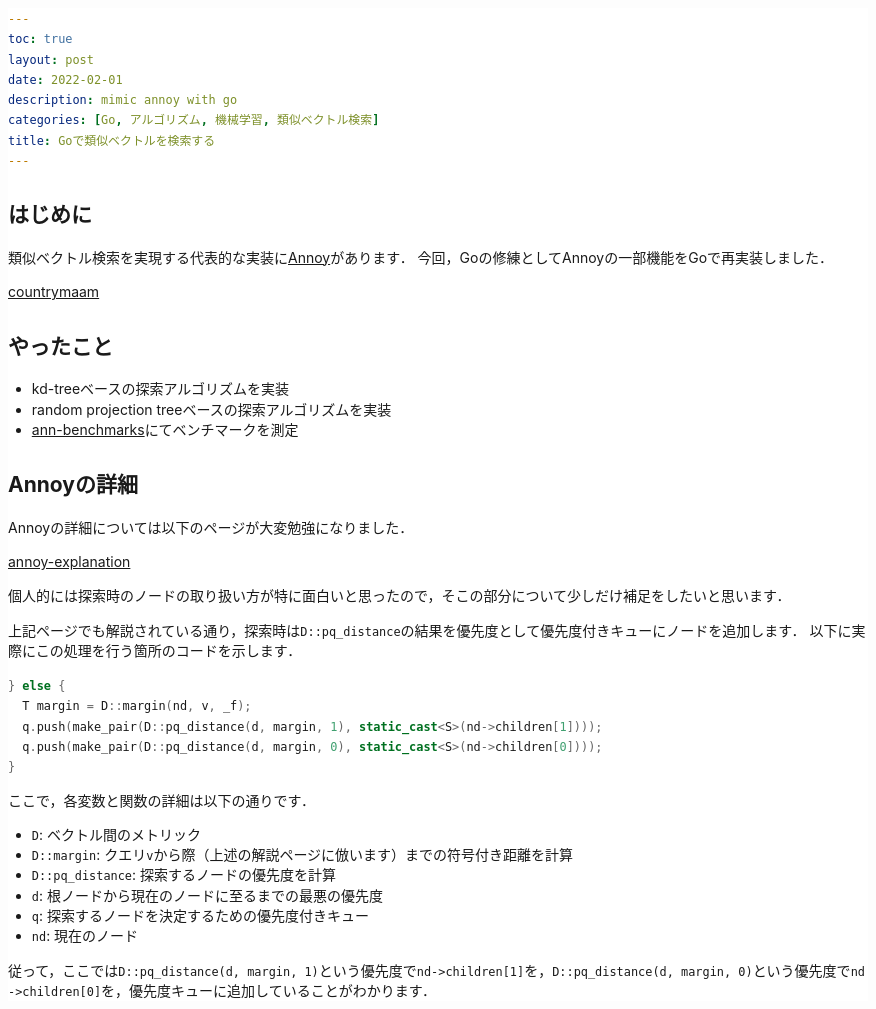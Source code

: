 ```yaml
---
toc: true
layout: post
date: 2022-02-01
description: mimic annoy with go
categories: [Go, アルゴリズム, 機械学習, 類似ベクトル検索]
title: Goで類似ベクトルを検索する
---
```


## はじめに
類似ベクトル検索を実現する代表的な実装に[Annoy](https://github.com/spotify/annoy)があります．
今回，Goの修練としてAnnoyの一部機能をGoで再実装しました．

[countrymaam]("https://github.com/ar90n/countrymaam")


## やったこと
* kd-treeベースの探索アルゴリズムを実装
* random projection treeベースの探索アルゴリズムを実装
* [ann-benchmarks](https://github.com/erikbern/ann-benchmarks)にてベンチマークを測定


## Annoyの詳細
Annoyの詳細については以下のページが大変勉強になりました．

[annoy-explanation]("https://techblog.zozo.com/entry/annoy-explanation")

個人的には探索時のノードの取り扱い方が特に面白いと思ったので，そこの部分について少しだけ補足をしたいと思います．


上記ページでも解説されている通り，探索時は`D::pq_distance`の結果を優先度として優先度付きキューにノードを追加します．
以下に実際にこの処理を行う箇所のコードを示します．

```cpp
} else {
  T margin = D::margin(nd, v, _f);
  q.push(make_pair(D::pq_distance(d, margin, 1), static_cast<S>(nd->children[1])));
  q.push(make_pair(D::pq_distance(d, margin, 0), static_cast<S>(nd->children[0])));
}
```

ここで，各変数と関数の詳細は以下の通りです．

* `D`: ベクトル間のメトリック
* `D::margin`: クエリ`v`から際（上述の解説ページに倣います）までの符号付き距離を計算
* `D::pq_distance`: 探索するノードの優先度を計算
* `d`: 根ノードから現在のノードに至るまでの最悪の優先度
* `q`: 探索するノードを決定するための優先度付きキュー
* `nd`: 現在のノード

従って，ここでは`D::pq_distance(d, margin, 1)`という優先度で`nd->children[1]`を，`D::pq_distance(d, margin, 0)`という優先度で`nd->children[0]`を，優先度キューに追加していることがわかります．
